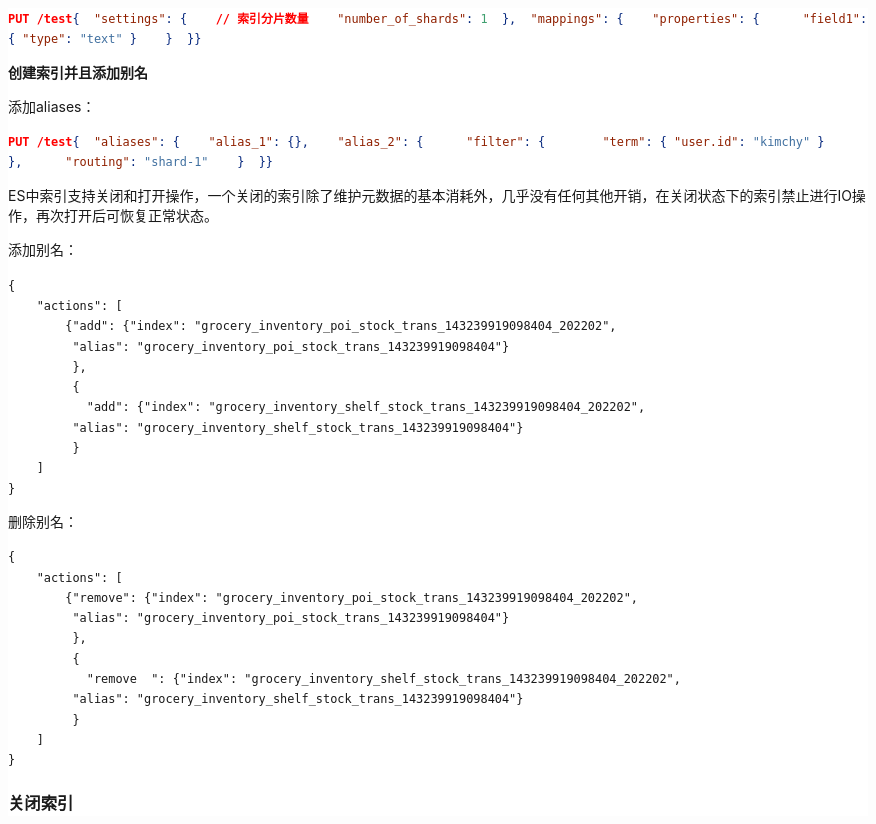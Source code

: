 
```json
PUT /test{  "settings": {    // 索引分片数量    "number_of_shards": 1  },  "mappings": {    "properties": {      "field1": { "type": "text" }    }  }}
```


**创建索引并且添加别名**


添加aliases：


```json
PUT /test{  "aliases": {    "alias_1": {},    "alias_2": {      "filter": {        "term": { "user.id": "kimchy" }      },      "routing": "shard-1"    }  }}
```


ES中索引支持关闭和打开操作，一个关闭的索引除了维护元数据的基本消耗外，几乎没有任何其他开销，在关闭状态下的索引禁止进行IO操作，再次打开后可恢复正常状态。


添加别名：


```text
{
    "actions": [
        {"add": {"index": "grocery_inventory_poi_stock_trans_143239919098404_202202",
         "alias": "grocery_inventory_poi_stock_trans_143239919098404"}
         },
         {
           "add": {"index": "grocery_inventory_shelf_stock_trans_143239919098404_202202",
         "alias": "grocery_inventory_shelf_stock_trans_143239919098404"}
         }
    ]
}
```


删除别名：


```text
{
    "actions": [
        {"remove": {"index": "grocery_inventory_poi_stock_trans_143239919098404_202202",
         "alias": "grocery_inventory_poi_stock_trans_143239919098404"}
         },
         {
           "remove  ": {"index": "grocery_inventory_shelf_stock_trans_143239919098404_202202",
         "alias": "grocery_inventory_shelf_stock_trans_143239919098404"}
         }
    ]
}
```


### 关闭索引

